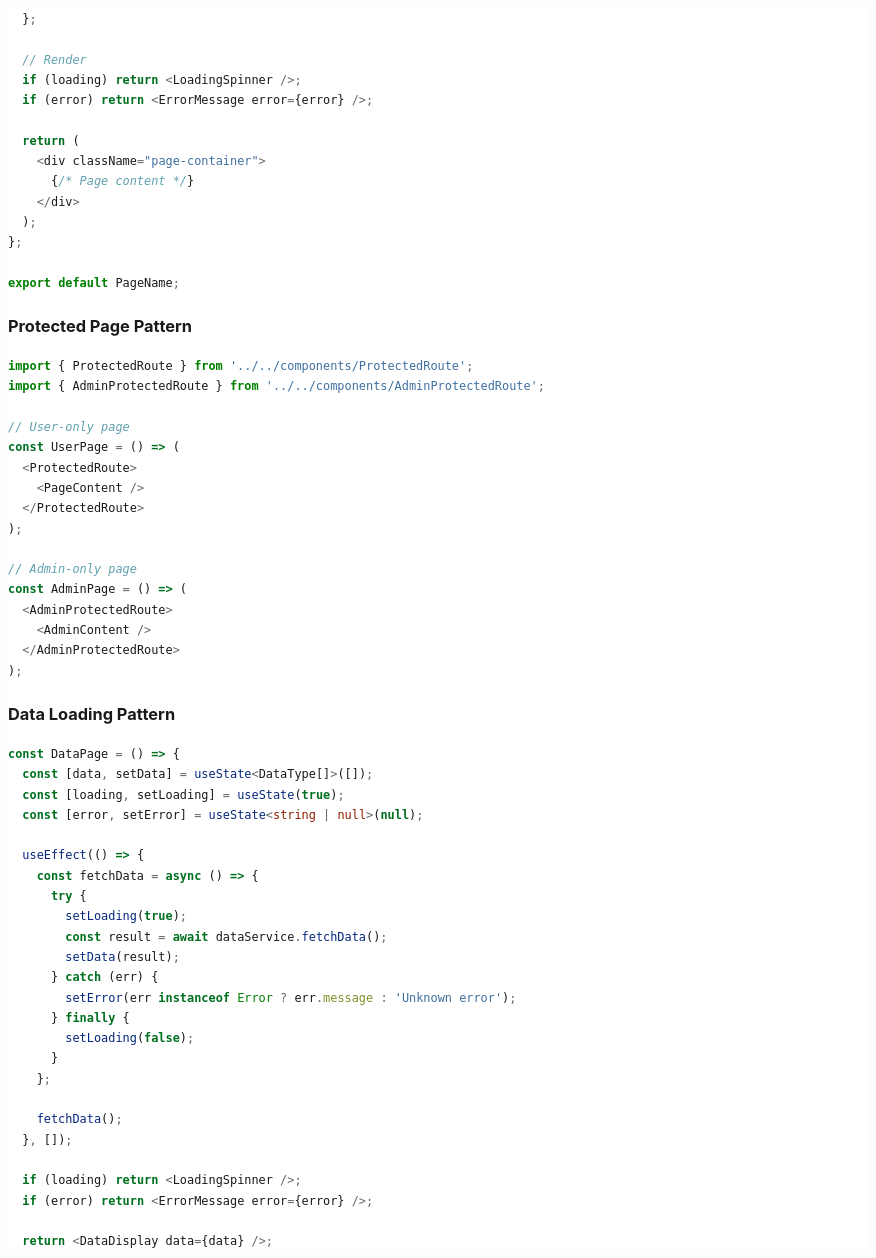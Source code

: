 ```typescript
  };

  // Render
  if (loading) return <LoadingSpinner />;
  if (error) return <ErrorMessage error={error} />;

  return (
    <div className="page-container">
      {/* Page content */}
    </div>
  );
};

export default PageName;
```

### Protected Page Pattern
```typescript
import { ProtectedRoute } from '../../components/ProtectedRoute';
import { AdminProtectedRoute } from '../../components/AdminProtectedRoute';

// User-only page
const UserPage = () => (
  <ProtectedRoute>
    <PageContent />
  </ProtectedRoute>
);

// Admin-only page
const AdminPage = () => (
  <AdminProtectedRoute>
    <AdminContent />
  </AdminProtectedRoute>
);
```

### Data Loading Pattern
```typescript
const DataPage = () => {
  const [data, setData] = useState<DataType[]>([]);
  const [loading, setLoading] = useState(true);
  const [error, setError] = useState<string | null>(null);

  useEffect(() => {
    const fetchData = async () => {
      try {
        setLoading(true);
        const result = await dataService.fetchData();
        setData(result);
      } catch (err) {
        setError(err instanceof Error ? err.message : 'Unknown error');
      } finally {
        setLoading(false);
      }
    };

    fetchData();
  }, []);

  if (loading) return <LoadingSpinner />;
  if (error) return <ErrorMessage error={error} />;

  return <DataDisplay data={data} />;
```